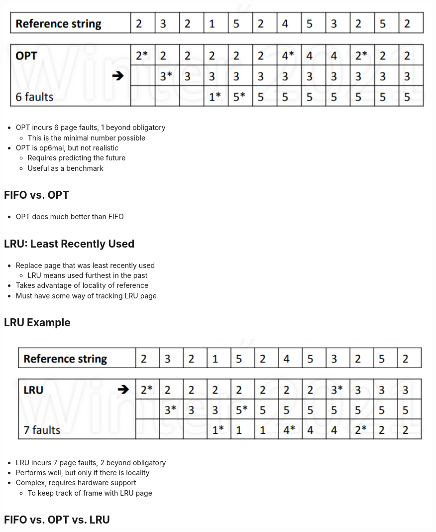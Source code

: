 ![picture 6](images/395067bb30188816cf171d8c8e17ba01d28b7913641b1ba31fffe9537628284d.png)  

- OPT	incurs	6	page	faults,	1	beyond	obligatory	
  - This	is	the	minimal	number	possible	
- OPT	is	op6mal,	but	not	realistic	
  - Requires	predicting	the	future	
  - Useful	as	a	benchmark	

## FIFO	vs.	OPT
-  OPT	does	much	better	than	FIFO	


## LRU:	Least	Recently	Used	
- Replace	page	that	was	least	recently	used	
  - LRU	means	used	furthest	in	the	past	
- Takes	advantage	of	locality	of	reference	
- Must	have	some	way	of	tracking	LRU	page

## LRU	Example	
![picture 1](images/fe63f1748b0f43a063e6520c381f4e593ac3462197dea8a904b9b468bfa4de4b.png)  

- LRU	incurs	7	page	faults,	2	beyond	obligatory	
- Performs	well,	but	only	if	there	is	locality	
- Complex,	requires	hardware	support	
  - To	keep	track	of	frame	with	LRU	page	

## FIFO	vs.	OPT	vs.	LRU